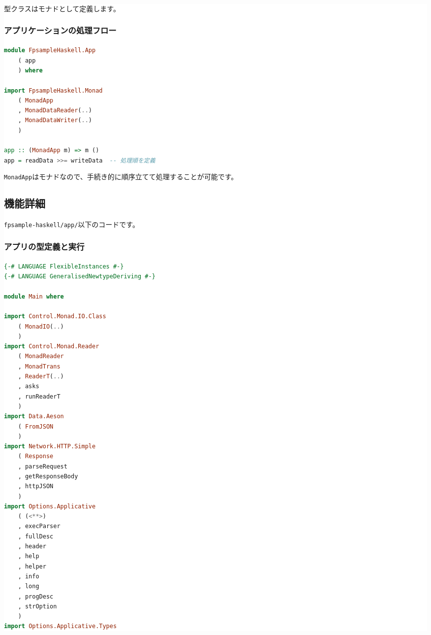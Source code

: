 型クラスはモナドとして定義します。

### アプリケーションの処理フロー

```haskell:App.hs
module FpsampleHaskell.App
    ( app
    ) where

import FpsampleHaskell.Monad
    ( MonadApp
    , MonadDataReader(..)
    , MonadDataWriter(..)
    )

app :: (MonadApp m) => m ()
app = readData >>= writeData  -- 処理順を定義
```

`MonadApp`はモナドなので、手続き的に順序立てて処理することが可能です。

## 機能詳細

`fpsample-haskell/app/`以下のコードです。

### アプリの型定義と実行

```haskell:Main.hs
{-# LANGUAGE FlexibleInstances #-}
{-# LANGUAGE GeneralisedNewtypeDeriving #-}

module Main where

import Control.Monad.IO.Class
    ( MonadIO(..)
    )
import Control.Monad.Reader
    ( MonadReader
    , MonadTrans
    , ReaderT(..)
    , asks
    , runReaderT
    )
import Data.Aeson
    ( FromJSON
    )
import Network.HTTP.Simple
    ( Response
    , parseRequest
    , getResponseBody
    , httpJSON
    )
import Options.Applicative
    ( (<**>)
    , execParser
    , fullDesc
    , header
    , help
    , helper 
    , info
    , long
    , progDesc
    , strOption
    )
import Options.Applicative.Types
```